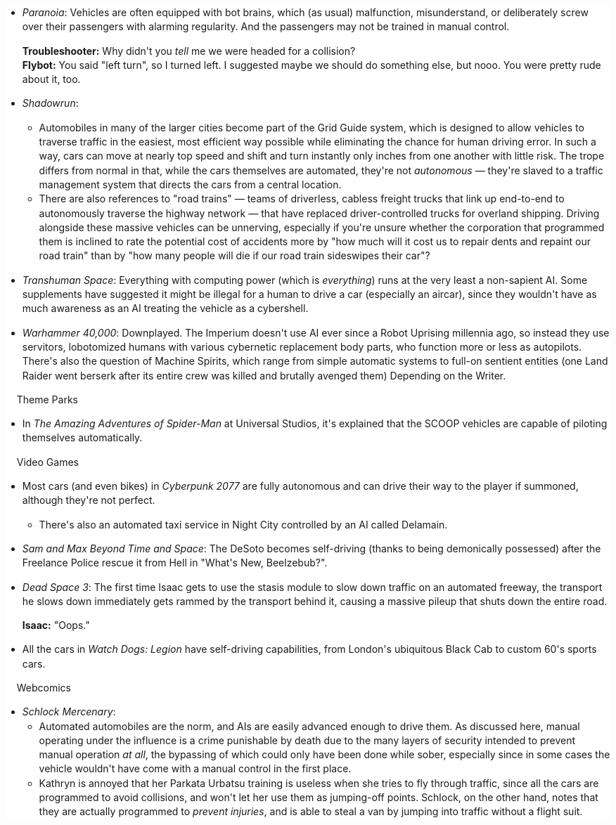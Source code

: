 -   _Paranoia_: Vehicles are often equipped with bot brains, which (as usual) malfunction, misunderstand, or deliberately screw over their passengers with alarming regularity. And the passengers may not be trained in manual control.
    
    **Troubleshooter:** Why didn't you _tell_ me we were headed for a collision?  
    **Flybot:** You said "left turn", so I turned left. I suggested maybe we should do something else, but nooo. You were pretty rude about it, too.
    
-   _Shadowrun_:
    -   Automobiles in many of the larger cities become part of the Grid Guide system, which is designed to allow vehicles to traverse traffic in the easiest, most efficient way possible while eliminating the chance for human driving error. In such a way, cars can move at nearly top speed and shift and turn instantly only inches from one another with little risk. The trope differs from normal in that, while the cars themselves are automated, they're not _autonomous_ — they're slaved to a traffic management system that directs the cars from a central location.
    -   There are also references to "road trains" — teams of driverless, cabless freight trucks that link up end-to-end to autonomously traverse the highway network — that have replaced driver-controlled trucks for overland shipping. Driving alongside these massive vehicles can be unnerving, especially if you're unsure whether the corporation that programmed them is inclined to rate the potential cost of accidents more by "how much will it cost us to repair dents and repaint our road train" than by "how many people will die if our road train sideswipes their car"?
-   _Transhuman Space_: Everything with computing power (which is _everything_) runs at the very least a non-sapient AI. Some supplements have suggested it might be illegal for a human to drive a car (especially an aircar), since they wouldn't have as much awareness as an AI treating the vehicle as a cybershell.
-   _Warhammer 40,000_: Downplayed. The Imperium doesn't use AI ever since a Robot Uprising millennia ago, so instead they use servitors, lobotomized humans with various cybernetic replacement body parts, who function more or less as autopilots. There's also the question of Machine Spirits, which range from simple automatic systems to full-on sentient entities (one Land Raider went berserk after its entire crew was killed and brutally avenged them) Depending on the Writer.

    Theme Parks 

-   In _The Amazing Adventures of Spider-Man_ at Universal Studios, it's explained that the SCOOP vehicles are capable of piloting themselves automatically.

    Video Games 

-   Most cars (and even bikes) in _Cyberpunk 2077_ are fully autonomous and can drive their way to the player if summoned, although they're not perfect.
    -   There's also an automated taxi service in Night City controlled by an AI called Delamain.
-   _Sam and Max Beyond Time and Space_: The DeSoto becomes self-driving (thanks to being demonically possessed) after the Freelance Police rescue it from Hell in "What's New, Beelzebub?".
-   _Dead Space 3_: The first time Isaac gets to use the stasis module to slow down traffic on an automated freeway, the transport he slows down immediately gets rammed by the transport behind it, causing a massive pileup that shuts down the entire road.
    
    **Isaac:** "Oops."
    
-   All the cars in _Watch Dogs: Legion_ have self-driving capabilities, from London's ubiquitous Black Cab to custom 60's sports cars.

    Webcomics 

-   _Schlock Mercenary_:
    -   Automated automobiles are the norm, and AIs are easily advanced enough to drive them. As discussed here, manual operating under the influence is a crime punishable by death due to the many layers of security intended to prevent manual operation _at all_, the bypassing of which could only have been done while sober, especially since in some cases the vehicle wouldn't have come with a manual control in the first place.
    -   Kathryn is annoyed that her Parkata Urbatsu training is useless when she tries to fly through traffic, since all the cars are programmed to avoid collisions, and won't let her use them as jumping-off points. Schlock, on the other hand, notes that they are actually programmed to _prevent injuries_, and is able to steal a van by jumping into traffic without a flight suit.
        